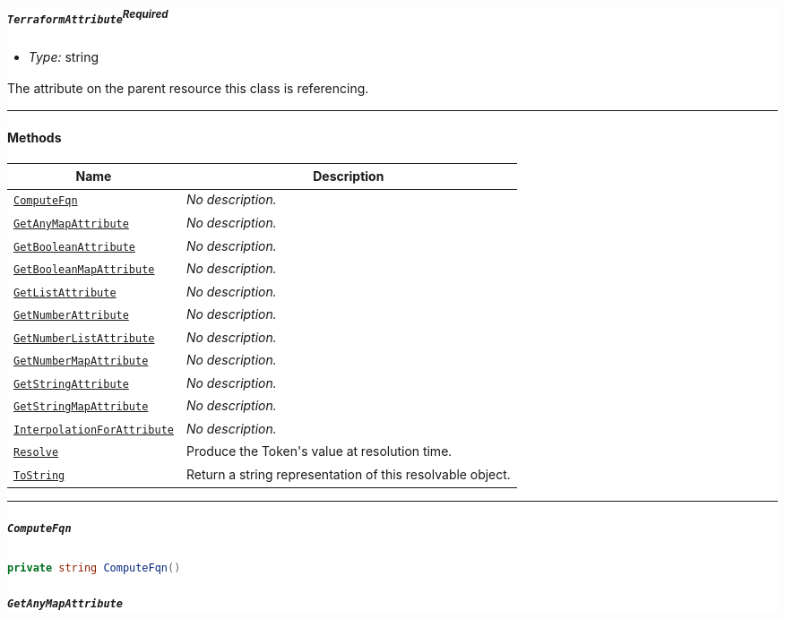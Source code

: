 
##### `TerraformAttribute`<sup>Required</sup> <a name="TerraformAttribute" id="@cdktf/provider-cloudflare.dataCloudflareZeroTrustDexTests.DataCloudflareZeroTrustDexTestsResultDataOutputReference.Initializer.parameter.terraformAttribute"></a>

- *Type:* string

The attribute on the parent resource this class is referencing.

---

#### Methods <a name="Methods" id="Methods"></a>

| **Name** | **Description** |
| --- | --- |
| <code><a href="#@cdktf/provider-cloudflare.dataCloudflareZeroTrustDexTests.DataCloudflareZeroTrustDexTestsResultDataOutputReference.computeFqn">ComputeFqn</a></code> | *No description.* |
| <code><a href="#@cdktf/provider-cloudflare.dataCloudflareZeroTrustDexTests.DataCloudflareZeroTrustDexTestsResultDataOutputReference.getAnyMapAttribute">GetAnyMapAttribute</a></code> | *No description.* |
| <code><a href="#@cdktf/provider-cloudflare.dataCloudflareZeroTrustDexTests.DataCloudflareZeroTrustDexTestsResultDataOutputReference.getBooleanAttribute">GetBooleanAttribute</a></code> | *No description.* |
| <code><a href="#@cdktf/provider-cloudflare.dataCloudflareZeroTrustDexTests.DataCloudflareZeroTrustDexTestsResultDataOutputReference.getBooleanMapAttribute">GetBooleanMapAttribute</a></code> | *No description.* |
| <code><a href="#@cdktf/provider-cloudflare.dataCloudflareZeroTrustDexTests.DataCloudflareZeroTrustDexTestsResultDataOutputReference.getListAttribute">GetListAttribute</a></code> | *No description.* |
| <code><a href="#@cdktf/provider-cloudflare.dataCloudflareZeroTrustDexTests.DataCloudflareZeroTrustDexTestsResultDataOutputReference.getNumberAttribute">GetNumberAttribute</a></code> | *No description.* |
| <code><a href="#@cdktf/provider-cloudflare.dataCloudflareZeroTrustDexTests.DataCloudflareZeroTrustDexTestsResultDataOutputReference.getNumberListAttribute">GetNumberListAttribute</a></code> | *No description.* |
| <code><a href="#@cdktf/provider-cloudflare.dataCloudflareZeroTrustDexTests.DataCloudflareZeroTrustDexTestsResultDataOutputReference.getNumberMapAttribute">GetNumberMapAttribute</a></code> | *No description.* |
| <code><a href="#@cdktf/provider-cloudflare.dataCloudflareZeroTrustDexTests.DataCloudflareZeroTrustDexTestsResultDataOutputReference.getStringAttribute">GetStringAttribute</a></code> | *No description.* |
| <code><a href="#@cdktf/provider-cloudflare.dataCloudflareZeroTrustDexTests.DataCloudflareZeroTrustDexTestsResultDataOutputReference.getStringMapAttribute">GetStringMapAttribute</a></code> | *No description.* |
| <code><a href="#@cdktf/provider-cloudflare.dataCloudflareZeroTrustDexTests.DataCloudflareZeroTrustDexTestsResultDataOutputReference.interpolationForAttribute">InterpolationForAttribute</a></code> | *No description.* |
| <code><a href="#@cdktf/provider-cloudflare.dataCloudflareZeroTrustDexTests.DataCloudflareZeroTrustDexTestsResultDataOutputReference.resolve">Resolve</a></code> | Produce the Token's value at resolution time. |
| <code><a href="#@cdktf/provider-cloudflare.dataCloudflareZeroTrustDexTests.DataCloudflareZeroTrustDexTestsResultDataOutputReference.toString">ToString</a></code> | Return a string representation of this resolvable object. |

---

##### `ComputeFqn` <a name="ComputeFqn" id="@cdktf/provider-cloudflare.dataCloudflareZeroTrustDexTests.DataCloudflareZeroTrustDexTestsResultDataOutputReference.computeFqn"></a>

```csharp
private string ComputeFqn()
```

##### `GetAnyMapAttribute` <a name="GetAnyMapAttribute" id="@cdktf/provider-cloudflare.dataCloudflareZeroTrustDexTests.DataCloudflareZeroTrustDexTestsResultDataOutputReference.getAnyMapAttribute"></a>
